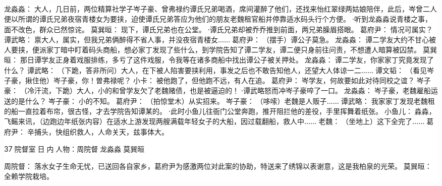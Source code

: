 龙淼淼：
大人，几日前，两位精算社学子岑子豪、曾弗禄约谭氏兄弟喝酒，席间灌醉了他们，还找来怡红翠绿两姑娘陪伴，此后，岑曾二人便以所谓的谭氏兄弟夜宿青楼女为要挟，迫使谭氏兄弟答应为他们的朋友老魏租官船并停靠适水码头行个方便。
·听到龙淼淼说青楼之事，面不改色，群众已然惊诧。
莫巽晅：
现下，谭氏兄弟也在公堂。
·谭氏兄弟却被乔乔推到前面，两兄弟臊眉搭眼。
葛府尹：
情况可属实？
谭武略：
禀大人，属实，但我兄弟俩醉得不省人事，并没夜宿青楼女……
葛府尹：
（摆手）谭公子莫急。
龙淼淼：
谭二学友大约不甘心被人要挟，便派家丁暗中盯着码头商船，想必家丁发现了些什么，到学院告知了谭二学友，谭二便只身前往问责，不想遭人暗算被囚禁。
莫巽晅：
那日谭学友正身着戏服排练，多亏了这件戏服，令我等在诸多商船中找出谭公子被关押处。
龙淼淼：
谭二学友，你家家丁究竟发现了什么？
谭武略：
（下跪，答非所问）大人，在下被人陷害要挟利用，事发之后也不敢告知他人，还望大人体谅一二……
谭文韬：
（看见岑子豪，揪住他）岑子豪，你！曽弗禄呢？
小卡：
被他跑了，但他跑不远，有人在追。
葛府尹：
岑学友，何故要如此对待同校之谊？
岑子豪：
（冷汗流，下跪）大人，小的和曾学友欠了老魏赌债，也是被逼迫的！
·谭武略怒而冲岑子豪啐了一口。
龙淼淼：
岑子豪，老魏雇船运送的是什么？
岑子豪：
小的不知。
葛府尹：
（拍惊堂木）从实招来。
岑子豪：
（哆嗦）老魏是人贩子……
谭武略：
我家家丁发现老魏租的船一直拉着布帘，很古怪，才去学院告知谭某的。
·此时小鱼儿往衙门公堂奔跑，推开阻拦他的差役，手里挥舞着纸张。
小鱼儿：
淼淼，飞鳐来讯，（边跑边年纸张内容）在适水上游发现两艘满载年轻女子的大船，因过载翻船，救人中……
老魏：
（坐地上）这下全完了……
葛府尹：
辛捕头，快组织救人，人命关天，兹事体大。

37     院督室  日  内
         人物：周院督  龙淼淼  莫巽晅

周院督：
落水女子生命无忧，已送回各自家乡，葛府尹为感激两位对此案的协助，特送来了绣锦以表谢意，这是我柏泉的光荣。
莫巽晅：
全赖学院栽培。
